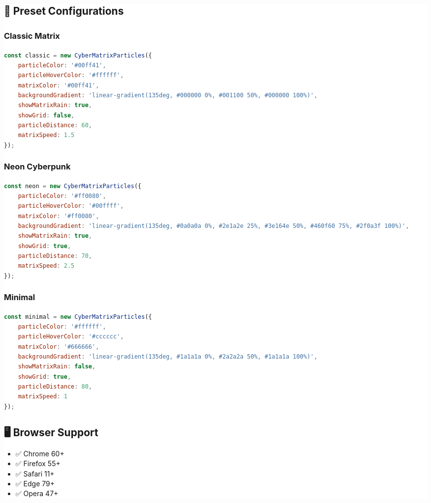 ## 🎨 Preset Configurations

### Classic Matrix
```javascript
const classic = new CyberMatrixParticles({
    particleColor: '#00ff41',
    particleHoverColor: '#ffffff',
    matrixColor: '#00ff41',
    backgroundGradient: 'linear-gradient(135deg, #000000 0%, #001100 50%, #000000 100%)',
    showMatrixRain: true,
    showGrid: false,
    particleDistance: 60,
    matrixSpeed: 1.5
});
```

### Neon Cyberpunk
```javascript
const neon = new CyberMatrixParticles({
    particleColor: '#ff0080',
    particleHoverColor: '#00ffff',
    matrixColor: '#ff0080',
    backgroundGradient: 'linear-gradient(135deg, #0a0a0a 0%, #2e1a2e 25%, #3e164e 50%, #460f60 75%, #2f0a3f 100%)',
    showMatrixRain: true,
    showGrid: true,
    particleDistance: 70,
    matrixSpeed: 2.5
});
```

### Minimal
```javascript
const minimal = new CyberMatrixParticles({
    particleColor: '#ffffff',
    particleHoverColor: '#cccccc',
    matrixColor: '#666666',
    backgroundGradient: 'linear-gradient(135deg, #1a1a1a 0%, #2a2a2a 50%, #1a1a1a 100%)',
    showMatrixRain: false,
    showGrid: true,
    particleDistance: 80,
    matrixSpeed: 1
});
```

## 🖥️ Browser Support

- ✅ Chrome 60+
- ✅ Firefox 55+
- ✅ Safari 11+
- ✅ Edge 79+
- ✅ Opera 47+
